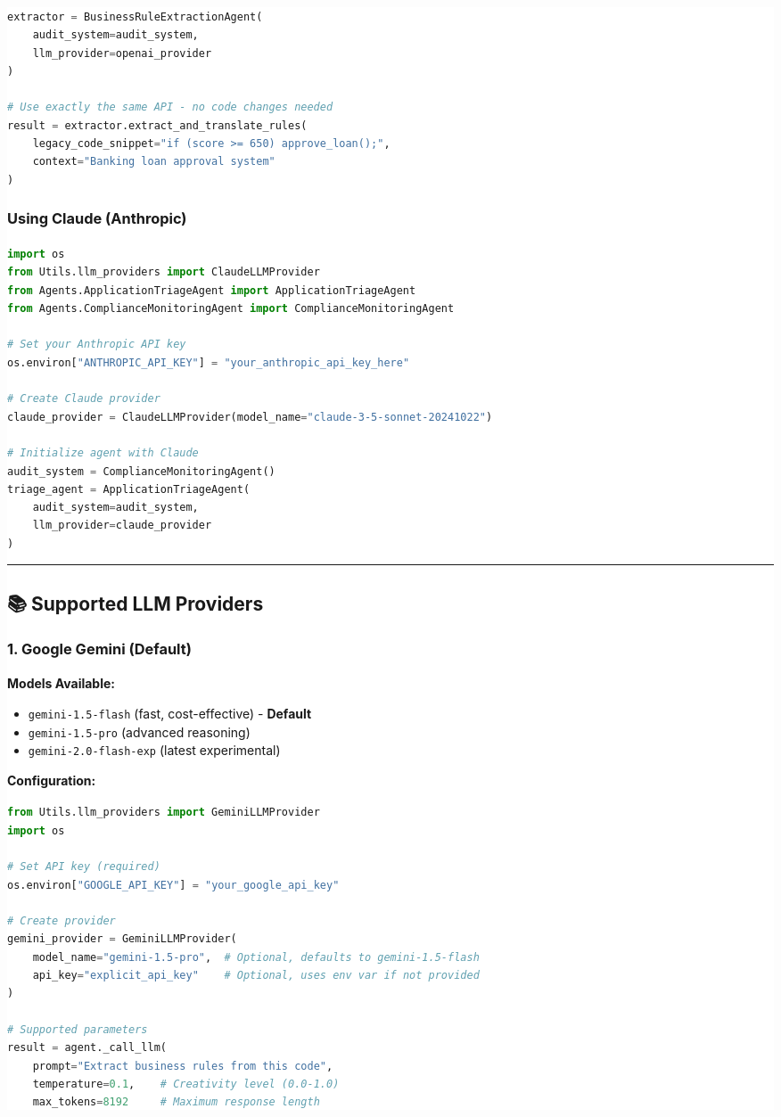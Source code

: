 ```python
extractor = BusinessRuleExtractionAgent(
    audit_system=audit_system,
    llm_provider=openai_provider
)

# Use exactly the same API - no code changes needed
result = extractor.extract_and_translate_rules(
    legacy_code_snippet="if (score >= 650) approve_loan();",
    context="Banking loan approval system"
)
```

### Using Claude (Anthropic)

```python
import os
from Utils.llm_providers import ClaudeLLMProvider
from Agents.ApplicationTriageAgent import ApplicationTriageAgent
from Agents.ComplianceMonitoringAgent import ComplianceMonitoringAgent

# Set your Anthropic API key
os.environ["ANTHROPIC_API_KEY"] = "your_anthropic_api_key_here"

# Create Claude provider
claude_provider = ClaudeLLMProvider(model_name="claude-3-5-sonnet-20241022")

# Initialize agent with Claude
audit_system = ComplianceMonitoringAgent()
triage_agent = ApplicationTriageAgent(
    audit_system=audit_system,
    llm_provider=claude_provider
)
```

---

## 📚 Supported LLM Providers

### 1. **Google Gemini (Default)**

**Models Available:**
- `gemini-1.5-flash` (fast, cost-effective) - **Default**
- `gemini-1.5-pro` (advanced reasoning)
- `gemini-2.0-flash-exp` (latest experimental)

**Configuration:**
```python
from Utils.llm_providers import GeminiLLMProvider
import os

# Set API key (required)
os.environ["GOOGLE_API_KEY"] = "your_google_api_key"

# Create provider
gemini_provider = GeminiLLMProvider(
    model_name="gemini-1.5-pro",  # Optional, defaults to gemini-1.5-flash
    api_key="explicit_api_key"    # Optional, uses env var if not provided
)

# Supported parameters
result = agent._call_llm(
    prompt="Extract business rules from this code",
    temperature=0.1,    # Creativity level (0.0-1.0)
    max_tokens=8192     # Maximum response length
```